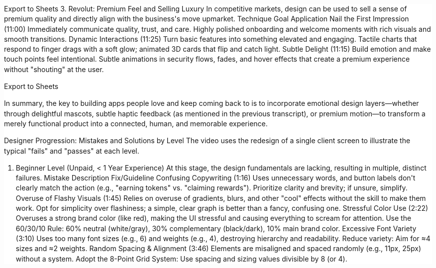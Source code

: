 Export to Sheets
3. Revolut: Premium Feel and Selling Luxury
In competitive markets, design can be used to sell a sense of premium quality and directly align with the business's move upmarket.
Technique
Goal
Application
Nail the First Impression (11:00)
Immediately communicate quality, trust, and care.
Highly polished onboarding and welcome moments with rich visuals and smooth transitions.
Dynamic Interactions (11:25)
Turn basic features into something elevated and engaging.
Tactile charts that respond to finger drags with a soft glow; animated 3D cards that flip and catch light.
Subtle Delight (11:15)
Build emotion and make touch points feel intentional.
Subtle animations in security flows, fades, and hover effects that create a premium experience without "shouting" at the user.

Export to Sheets

In summary, the key to building apps people love and keep coming back to is to incorporate emotional design layers—whether through delightful mascots, subtle haptic feedback (as mentioned in the previous transcript), or premium motion—to transform a merely functional product into a connected, human, and memorable experience.



Designer Progression: Mistakes and Solutions by Level
The video uses the redesign of a single client screen to illustrate the typical "fails" and "passes" at each level.
1. Beginner Level (Unpaid, < 1 Year Experience)
At this stage, the design fundamentals are lacking, resulting in multiple, distinct failures.
Mistake
Description
Fix/Guideline
Confusing Copywriting (1:16)
Uses unnecessary words, and button labels don't clearly match the action (e.g., "earning tokens" vs. "claiming rewards").
Prioritize clarity and brevity; if unsure, simplify.
Overuse of Flashy Visuals (1:45)
Relies on overuse of gradients, blurs, and other "cool" effects without the skill to make them work.
Opt for simplicity over flashiness; a simple, clear graph is better than a fancy, confusing one.
Stressful Color Use (2:22)
Overuses a strong brand color (like red), making the UI stressful and causing everything to scream for attention.
Use the 60/30/10 Rule: 60% neutral (white/gray), 30% complementary (black/dark), 10% main brand color.
Excessive Font Variety (3:10)
Uses too many font sizes (e.g., 6) and weights (e.g., 4), destroying hierarchy and readability.
Reduce variety: Aim for ≈4 sizes and ≈2 weights.
Random Spacing & Alignment (3:46)
Elements are misaligned and spaced randomly (e.g., 11px, 25px) without a system.
Adopt the 8-Point Grid System: Use spacing and sizing values divisible by 8 (or 4).
